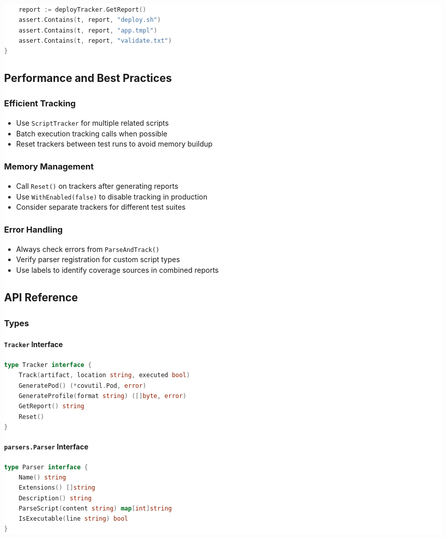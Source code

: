 ```go
    report := deployTracker.GetReport()
    assert.Contains(t, report, "deploy.sh")
    assert.Contains(t, report, "app.tmpl")
    assert.Contains(t, report, "validate.txt")
}
```

## Performance and Best Practices

### Efficient Tracking
- Use `ScriptTracker` for multiple related scripts
- Batch execution tracking calls when possible
- Reset trackers between test runs to avoid memory buildup

### Memory Management
- Call `Reset()` on trackers after generating reports
- Use `WithEnabled(false)` to disable tracking in production
- Consider separate trackers for different test suites

### Error Handling
- Always check errors from `ParseAndTrack()`
- Verify parser registration for custom script types
- Use labels to identify coverage sources in combined reports

## API Reference

### Types

#### `Tracker` Interface
```go
type Tracker interface {
    Track(artifact, location string, executed bool)
    GeneratePod() (*covutil.Pod, error)
    GenerateProfile(format string) ([]byte, error)
    GetReport() string
    Reset()
}
```

#### `parsers.Parser` Interface
```go
type Parser interface {
    Name() string
    Extensions() []string
    Description() string
    ParseScript(content string) map[int]string
    IsExecutable(line string) bool
}
```
